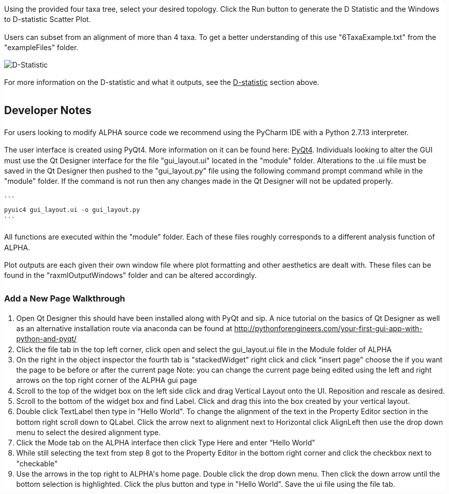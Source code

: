 Using the provided four taxa tree, select your desired topology. Click the Run button to generate the D Statistic and the Windows to D-statistic Scatter Plot.

Users can subset from an alignment of more than 4 taxa. To get a better understanding of this use "6TaxaExample.txt" from the "exampleFiles" folder. 

<img src="https://user-images.githubusercontent.com/25121486/30996748-a3291af8-a488-11e7-8389-4fd4515b64f4.png" alt="D-Statistic" width="400">

For more information on the D-statistic and what it outputs, see the [D-statistic](#d-statistic) section above.

## Developer Notes
For users looking to modify ALPHA source code we recommend using the PyCharm IDE with a Python 2.7.13 interpreter.

The user interface is created using PyQt4. More information on it can be found here: [PyQt4](http://pyqt.sourceforge.net/Docs/PyQt4/). Individuals looking to alter the GUI must use the Qt Designer interface for the file "gui_layout.ui" located in the "module" folder. Alterations to the .ui file must be saved in the Qt Designer then pushed to the "gui_layout.py" file using the following command prompt command while in the "module" folder. If the command is not run then any changes made in the Qt Designer will not be updated properly.
    
    ```
    pyuic4 gui_layout.ui -o gui_layout.py
    ```

All functions are executed within the "module" folder. Each of these files roughly corresponds to a different analysis function of ALPHA.

Plot outputs are each given their own window file where plot formatting and other aesthetics are dealt with. These files can be found in the "raxmlOutputWindows" folder and can be altered accordingly.

### Add a New Page Walkthrough

1) Open Qt Designer this should have been installed along with PyQt and sip. A nice tutorial on the basics of Qt Designer as well as an alternative installation route via anaconda can be found at http://pythonforengineers.com/your-first-gui-app-with-python-and-pyqt/
2) Click the file tab in the top left corner, click open and select the gui_layout.ui file in the Module folder of ALPHA
3) On the right in the object inspector the fourth tab is "stackedWidget" 
right click and click "insert page" choose the if you want the page to be before or after the current page
Note: you can change the current page being edited using the left and right arrows on the top right corner of the ALPHA gui page
4) Scroll to the top of the widget box on the left side click and drag Vertical Layout onto the UI. Reposition and rescale as desired.
5) Scroll to the bottom of the widget box and find Label. Click and drag this into the box created by your vertical layout.
6) Double click TextLabel then type in "Hello World". To change the alignment of the text in the Property Editor section in the bottom right scroll down to QLabel. Click the arrow
next to alignment next to Horizontal click AlignLeft then use the drop down menu to select the desired alignment type.
7) Click the Mode tab on the ALPHA interface then click Type Here and enter “Hello World”
8) While still selecting the text from step 8 got to the Property Editor in the bottom right corner and click the checkbox next to "checkable"
9) Use the arrows in the top right to ALPHA's home page. Double click the drop down menu. Then click the down arrow until the bottom 
selection is highlighted. Click the plus button and type in "Hello World". Save the ui file using the file tab.
